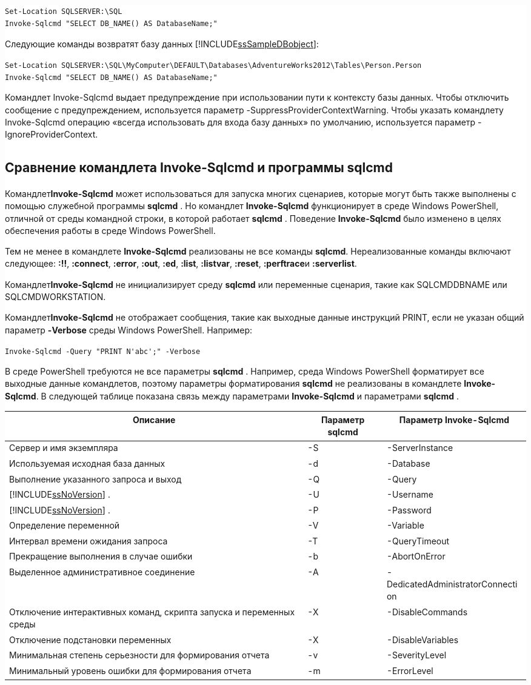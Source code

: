 ```  
Set-Location SQLSERVER:\SQL  
Invoke-Sqlcmd "SELECT DB_NAME() AS DatabaseName;"  
```  
  
 Следующие команды возвратят базу данных [!INCLUDE[ssSampleDBobject](../includes/sssampledbobject-md.md)]:  
  
```  
Set-Location SQLSERVER:\SQL\MyComputer\DEFAULT\Databases\AdventureWorks2012\Tables\Person.Person  
Invoke-Sqlcmd "SELECT DB_NAME() AS DatabaseName;"  
```  
  
 Командлет Invoke-Sqlcmd выдает предупреждение при использовании пути к контексту базы данных. Чтобы отключить сообщение с предупреждением, используется параметр -SuppressProviderContextWarning. Чтобы указать командлету Invoke-Sqlcmd операцию «всегда использовать для входа базу данных» по умолчанию, используется параметр -IgnoreProviderContext.  
  
## <a name="comparing-invoke-sqlcmd-and-the-sqlcmd-utility"></a>Сравнение командлета Invoke-Sqlcmd и программы sqlcmd  
 Командлет**Invoke-Sqlcmd** может использоваться для запуска многих сценариев, которые могут быть также выполнены с помощью служебной программы **sqlcmd** . Но командлет **Invoke-Sqlcmd** функционирует в среде Windows PowerShell, отличной от среды командной строки, в которой работает **sqlcmd** . Поведение **Invoke-Sqlcmd** было изменено в целях обеспечения работы в среде Windows PowerShell.  
  
 Тем не менее в командлете **Invoke-Sqlcmd** реализованы не все команды **sqlcmd**. Нереализованные команды включают следующее: **:!!**, **:connect**, **:error**, **:out**, **:ed**, **:list**, **:listvar**, **:reset**, **:perftrace**и **:serverlist**.  
  
 Командлет**Invoke-Sqlcmd** не инициализирует среду **sqlcmd** или переменные сценария, такие как SQLCMDDBNAME или SQLCMDWORKSTATION.  
  
 Командлет**Invoke-Sqlcmd** не отображает сообщения, такие как выходные данные инструкций PRINT, если не указан общий параметр **-Verbose** среды Windows PowerShell. Например:  
  
```  
Invoke-Sqlcmd -Query "PRINT N'abc';" -Verbose  
```  
  
 В среде PowerShell требуются не все параметры **sqlcmd** . Например, среда Windows PowerShell форматирует все выходные данные командлетов, поэтому параметры форматирования **sqlcmd** не реализованы в командлете **Invoke-Sqlcmd**. В следующей таблице показана связь между параметрами **Invoke-Sqlcmd** и параметрами **sqlcmd** .  
  
|Описание|Параметр sqlcmd|Параметр Invoke-Sqlcmd|  
|-----------------|-------------------|------------------------------|  
|Сервер и имя экземпляра|-S|-ServerInstance|  
|Используемая исходная база данных|-d|-Database|  
|Выполнение указанного запроса и выход|-Q|-Query|  
|[!INCLUDE[ssNoVersion](../includes/ssnoversion-md.md)] .|-U|-Username|  
|[!INCLUDE[ssNoVersion](../includes/ssnoversion-md.md)] .|-P|-Password|  
|Определение переменной|-V|-Variable|  
|Интервал времени ожидания запроса|-T|-QueryTimeout|  
|Прекращение выполнения в случае ошибки|-b|-AbortOnError|  
|Выделенное административное соединение|-A|-DedicatedAdministratorConnection|  
|Отключение интерактивных команд, скрипта запуска и переменных среды|-X|-DisableCommands|  
|Отключение подстановки переменных|-X|-DisableVariables|  
|Минимальная степень серьезности для формирования отчета|-v|-SeverityLevel|  
|Минимальный уровень ошибки для формирования отчета|-m|-ErrorLevel|  